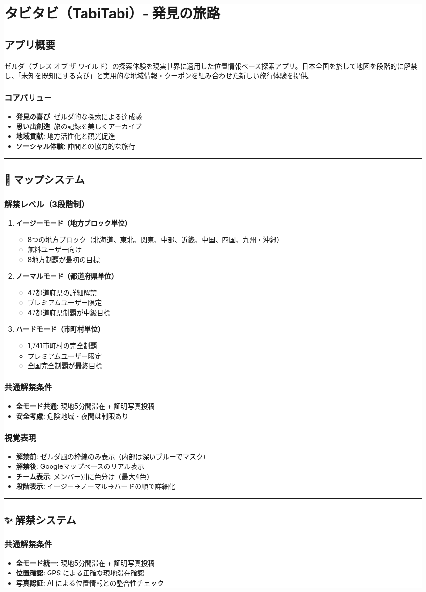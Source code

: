 # タビタビ（TabiTabi）- 発見の旅路

## アプリ概要

ゼルダ（ブレス オブ ザ ワイルド）の探索体験を現実世界に適用した位置情報ベース探索アプリ。日本全国を旅して地図を段階的に解禁し、「未知を既知にする喜び」と実用的な地域情報・クーポンを組み合わせた新しい旅行体験を提供。

### コアバリュー
- **発見の喜び**: ゼルダ的な探索による達成感
- **思い出創造**: 旅の記録を美しくアーカイブ
- **地域貢献**: 地方活性化と観光促進
- **ソーシャル体験**: 仲間との協力的な旅行

---

## 📍 マップシステム

### 解禁レベル（3段階制）
1. **イージーモード（地方ブロック単位）**
   - 8つの地方ブロック（北海道、東北、関東、中部、近畿、中国、四国、九州・沖縄）
   - 無料ユーザー向け
   - 8地方制覇が最初の目標

2. **ノーマルモード（都道府県単位）**
   - 47都道府県の詳細解禁
   - プレミアムユーザー限定
   - 47都道府県制覇が中級目標

3. **ハードモード（市町村単位）**  
   - 1,741市町村の完全制覇
   - プレミアムユーザー限定
   - 全国完全制覇が最終目標

### 共通解禁条件
- **全モード共通**: 現地5分間滞在 + 証明写真投稿
- **安全考慮**: 危険地域・夜間は制限あり

### 視覚表現
- **解禁前**: ゼルダ風の枠線のみ表示（内部は深いブルーでマスク）
- **解禁後**: Googleマップベースのリアル表示
- **チーム表示**: メンバー別に色分け（最大4色）
- **段階表示**: イージー→ノーマル→ハードの順で詳細化

---

## ✨ 解禁システム

### 共通解禁条件
- **全モード統一**: 現地5分間滞在 + 証明写真投稿
- **位置確認**: GPS による正確な現地滞在確認
- **写真認証**: AI による位置情報との整合性チェック
